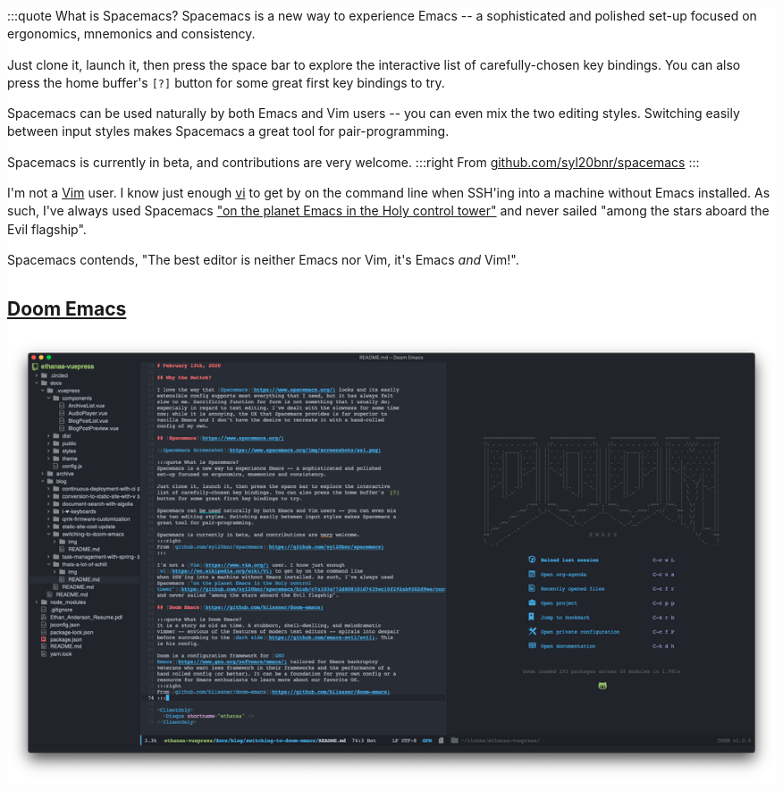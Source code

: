 :::quote What is Spacemacs?
Spacemacs is a new way to experience Emacs -- a sophisticated and polished
set-up focused on ergonomics, mnemonics and consistency.

Just clone it, launch it, then press the space bar to explore the interactive
list of carefully-chosen key bindings. You can also press the home buffer's `[?]`
button for some great first key bindings to try.

Spacemacs can be used naturally by both Emacs and Vim users -- you can even mix
the two editing styles. Switching easily between input styles makes Spacemacs a
great tool for pair-programming.

Spacemacs is currently in beta, and contributions are very welcome.
:::right
From [github.com/syl20bnr/spacemacs](https://github.com/syl20bnr/spacemacs) 
:::

I'm not a [Vim](https://www.vim.org/) user. I know just enough
[vi](https://en.wikipedia.org/wiki/Vi) to get by on the command line
when SSH'ing into a machine without Emacs installed. As such, I've always used
Spacemacs ["on the planet Emacs in the Holy control
tower"](https://github.com/syl20bnr/spacemacs/blob/c7a103a772d808101d7635ec10f292ab9202d9ee/core/core-dotspacemacs.el)
and never sailed "among the stars aboard the Evil flagship".

Spacemacs contends, "The best editor is neither Emacs nor Vim, it's Emacs *and*
Vim!".

## [Doom Emacs](https://github.com/hlissner/doom-emacs)

![Doom Emacs Screenshot](./img/doom_emacs.png)
